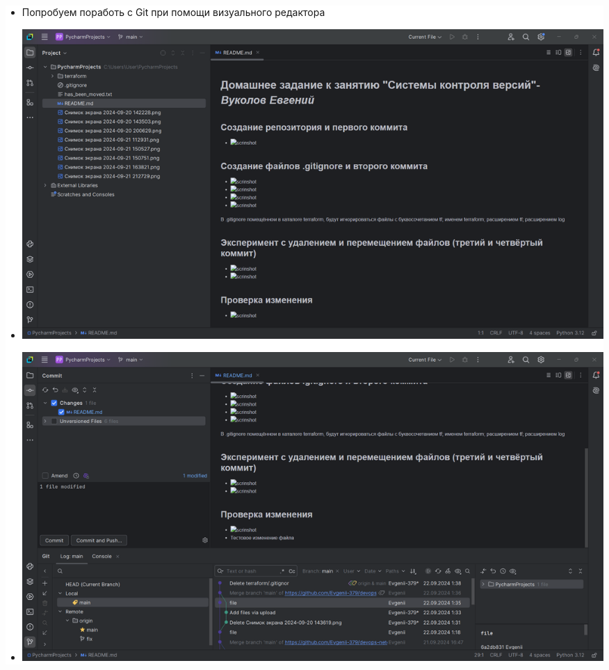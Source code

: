 - Попробуем поработь с Git при помощи визуального редактора

- ![scrinshot](https://github.com/Evgenii-379/02-git-02-base/blob/main/Снимок%20экрана%202024-09-27%20160037.png)
- ![scrinshot](https://github.com/Evgenii-379/02-git-02-base/blob/main/Снимок%20экрана%202024-09-27%20162725.png)
